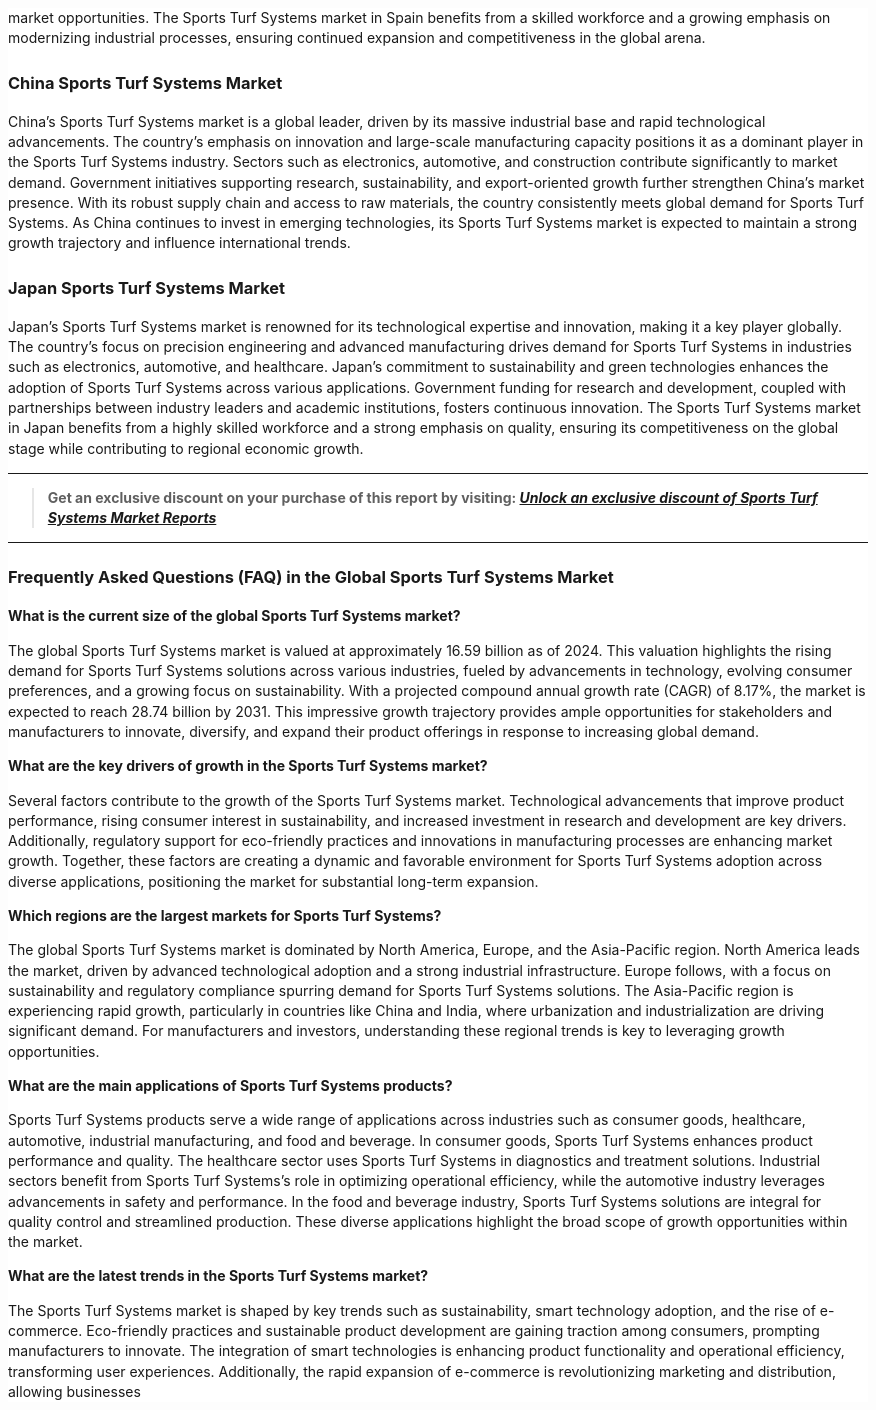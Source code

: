 market opportunities. The Sports Turf Systems market in Spain benefits from a skilled workforce and a growing emphasis on modernizing industrial processes, ensuring continued expansion and competitiveness in the global arena.</p><h3>China Sports Turf Systems Market</h3><p>China&rsquo;s Sports Turf Systems market is a global leader, driven by its massive industrial base and rapid technological advancements. The country&rsquo;s emphasis on innovation and large-scale manufacturing capacity positions it as a dominant player in the Sports Turf Systems industry. Sectors such as electronics, automotive, and construction contribute significantly to market demand. Government initiatives supporting research, sustainability, and export-oriented growth further strengthen China&rsquo;s market presence. With its robust supply chain and access to raw materials, the country consistently meets global demand for Sports Turf Systems. As China continues to invest in emerging technologies, its Sports Turf Systems market is expected to maintain a strong growth trajectory and influence international trends.</p><h3>Japan Sports Turf Systems Market</h3><p>Japan&rsquo;s Sports Turf Systems market is renowned for its technological expertise and innovation, making it a key player globally. The country&rsquo;s focus on precision engineering and advanced manufacturing drives demand for Sports Turf Systems in industries such as electronics, automotive, and healthcare. Japan&rsquo;s commitment to sustainability and green technologies enhances the adoption of Sports Turf Systems across various applications. Government funding for research and development, coupled with partnerships between industry leaders and academic institutions, fosters continuous innovation. The Sports Turf Systems market in Japan benefits from a highly skilled workforce and a strong emphasis on quality, ensuring its competitiveness on the global stage while contributing to regional economic growth.</p><hr /><blockquote><p><strong>Get an exclusive discount on your purchase of this report by visiting: <em><a href="://marketresearchpulse.com/ask-for-discount/43151?utm_source=Github&amp;utm_medium=019">Unlock an exclusive discount of Sports Turf Systems Market Reports</a></em>&nbsp;</strong></p></blockquote><hr /><h3>Frequently Asked Questions (FAQ) in the Global Sports Turf Systems Market</h3><p><strong>What is the current size of the global Sports Turf Systems market?</strong></p><p>The global Sports Turf Systems market is valued at approximately 16.59 billion as of 2024. This valuation highlights the rising demand for Sports Turf Systems solutions across various industries, fueled by advancements in technology, evolving consumer preferences, and a growing focus on sustainability. With a projected compound annual growth rate (CAGR) of 8.17%, the market is expected to reach 28.74 billion by 2031. This impressive growth trajectory provides ample opportunities for stakeholders and manufacturers to innovate, diversify, and expand their product offerings in response to increasing global demand.</p><p><strong>What are the key drivers of growth in the Sports Turf Systems market?</strong></p><p>Several factors contribute to the growth of the Sports Turf Systems market. Technological advancements that improve product performance, rising consumer interest in sustainability, and increased investment in research and development are key drivers. Additionally, regulatory support for eco-friendly practices and innovations in manufacturing processes are enhancing market growth. Together, these factors are creating a dynamic and favorable environment for Sports Turf Systems adoption across diverse applications, positioning the market for substantial long-term expansion.</p><p><strong>Which regions are the largest markets for Sports Turf Systems?</strong></p><p>The global Sports Turf Systems market is dominated by North America, Europe, and the Asia-Pacific region. North America leads the market, driven by advanced technological adoption and a strong industrial infrastructure. Europe follows, with a focus on sustainability and regulatory compliance spurring demand for Sports Turf Systems solutions. The Asia-Pacific region is experiencing rapid growth, particularly in countries like China and India, where urbanization and industrialization are driving significant demand. For manufacturers and investors, understanding these regional trends is key to leveraging growth opportunities.</p><p><strong>What are the main applications of Sports Turf Systems products?</strong></p><p>Sports Turf Systems products serve a wide range of applications across industries such as consumer goods, healthcare, automotive, industrial manufacturing, and food and beverage. In consumer goods, Sports Turf Systems enhances product performance and quality. The healthcare sector uses Sports Turf Systems in diagnostics and treatment solutions. Industrial sectors benefit from Sports Turf Systems&rsquo;s role in optimizing operational efficiency, while the automotive industry leverages advancements in safety and performance. In the food and beverage industry, Sports Turf Systems solutions are integral for quality control and streamlined production. These diverse applications highlight the broad scope of growth opportunities within the market.</p><p><strong>What are the latest trends in the Sports Turf Systems market?</strong></p><p>The Sports Turf Systems market is shaped by key trends such as sustainability, smart technology adoption, and the rise of e-commerce. Eco-friendly practices and sustainable product development are gaining traction among consumers, prompting manufacturers to innovate. The integration of smart technologies is enhancing product functionality and operational efficiency, transforming user experiences. Additionally, the rapid expansion of e-commerce is revolutionizing marketing and distribution, allowing businesses